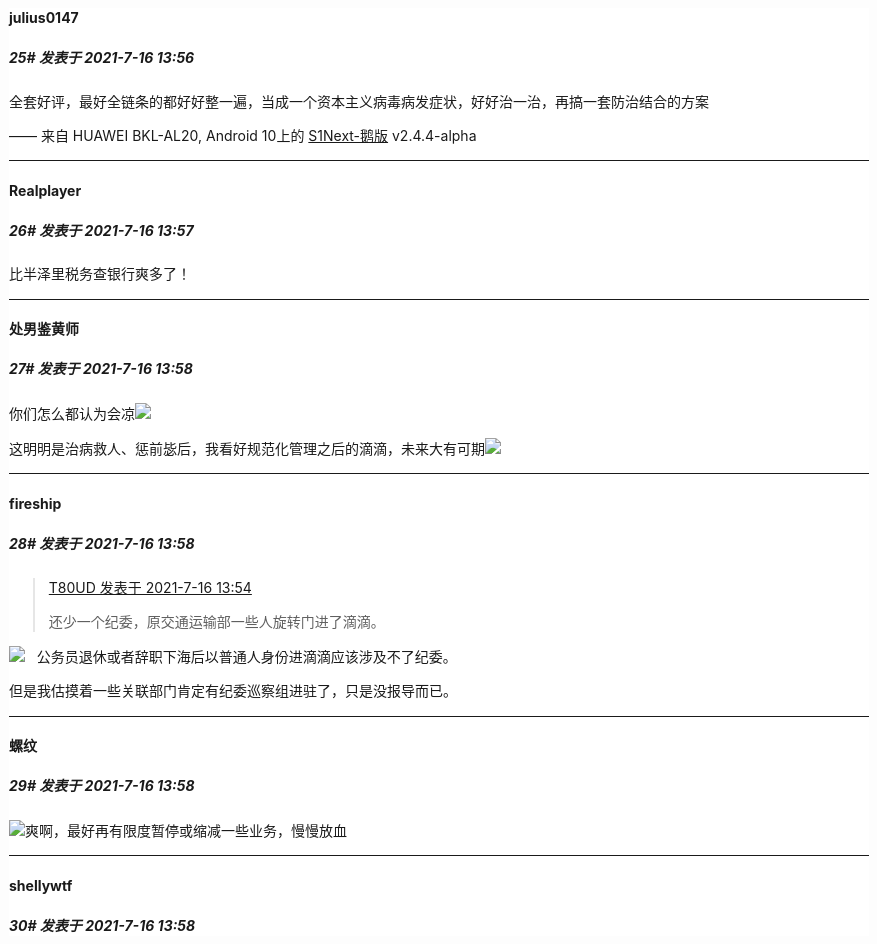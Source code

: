 ####  julius0147  
##### 25#       发表于 2021-7-16 13:56


全套好评，最好全链条的都好好整一遍，当成一个资本主义病毒病发症状，好好治一治，再搞一套防治结合的方案

—— 来自 HUAWEI BKL-AL20, Android 10上的 [S1Next-鹅版](https://github.com/ykrank/S1-Next/releases) v2.4.4-alpha


*****

####  Realplayer  
##### 26#       发表于 2021-7-16 13:57


比半泽里税务查银行爽多了！


*****

####  处男鉴黄师  
##### 27#       发表于 2021-7-16 13:58


你们怎么都认为会凉<img src="https://static.saraba1st.com/image/smiley/face2017/091.png" referrerpolicy="no-referrer">

这明明是治病救人、惩前毖后，我看好规范化管理之后的滴滴，未来大有可期<img src="https://static.saraba1st.com/image/smiley/face2017/186.png" referrerpolicy="no-referrer">


*****

####  fireship  
##### 28#       发表于 2021-7-16 13:58


<blockquote><a href="httphttps://bbs.saraba1st.com/2b/forum.php?mod=redirect&amp;goto=findpost&amp;pid=51981381&amp;ptid=2015798" target="_blank">T80UD 发表于 2021-7-16 13:54</a>

还少一个纪委，原交通运输部一些人旋转门进了滴滴。</blockquote>
<img src="https://static.saraba1st.com/image/smiley/face2017/065.png" referrerpolicy="no-referrer">   公务员退休或者辞职下海后以普通人身份进滴滴应该涉及不了纪委。


但是我估摸着一些关联部门肯定有纪委巡察组进驻了，只是没报导而已。


*****

####  螺纹  
##### 29#       发表于 2021-7-16 13:58


<img src="https://static.saraba1st.com/image/smiley/face2017/067.png" referrerpolicy="no-referrer">爽啊，最好再有限度暂停或缩减一些业务，慢慢放血


*****

####  shellywtf  
##### 30#       发表于 2021-7-16 13:58
